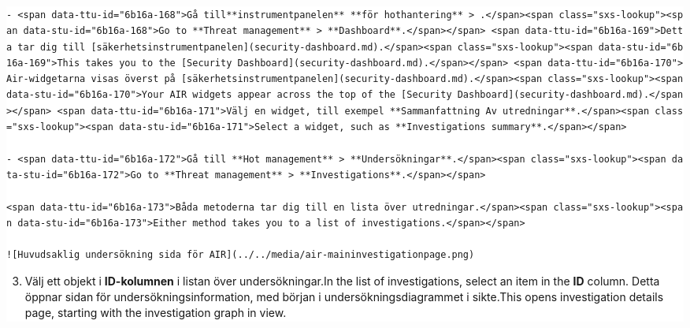     - <span data-ttu-id="6b16a-168">Gå till**instrumentpanelen** **för hothantering** > .</span><span class="sxs-lookup"><span data-stu-id="6b16a-168">Go to **Threat management** > **Dashboard**.</span></span> <span data-ttu-id="6b16a-169">Detta tar dig till [säkerhetsinstrumentpanelen](security-dashboard.md).</span><span class="sxs-lookup"><span data-stu-id="6b16a-169">This takes you to the [Security Dashboard](security-dashboard.md).</span></span> <span data-ttu-id="6b16a-170">Air-widgetarna visas överst på [säkerhetsinstrumentpanelen](security-dashboard.md).</span><span class="sxs-lookup"><span data-stu-id="6b16a-170">Your AIR widgets appear across the top of the [Security Dashboard](security-dashboard.md).</span></span> <span data-ttu-id="6b16a-171">Välj en widget, till exempel **Sammanfattning Av utredningar**.</span><span class="sxs-lookup"><span data-stu-id="6b16a-171">Select a widget, such as **Investigations summary**.</span></span>

    - <span data-ttu-id="6b16a-172">Gå till **Hot management** > **Undersökningar**.</span><span class="sxs-lookup"><span data-stu-id="6b16a-172">Go to **Threat management** > **Investigations**.</span></span> 

    <span data-ttu-id="6b16a-173">Båda metoderna tar dig till en lista över utredningar.</span><span class="sxs-lookup"><span data-stu-id="6b16a-173">Either method takes you to a list of investigations.</span></span>

    ![Huvudsaklig undersökning sida för AIR](../../media/air-maininvestigationpage.png) 

3. <span data-ttu-id="6b16a-175">Välj ett objekt i **ID-kolumnen** i listan över undersökningar.</span><span class="sxs-lookup"><span data-stu-id="6b16a-175">In the list of investigations, select an item in the **ID** column.</span></span> <span data-ttu-id="6b16a-176">Detta öppnar sidan för undersökningsinformation, med början i undersökningsdiagrammet i sikte.</span><span class="sxs-lookup"><span data-stu-id="6b16a-176">This opens investigation details page, starting with the investigation graph in view.</span></span>

